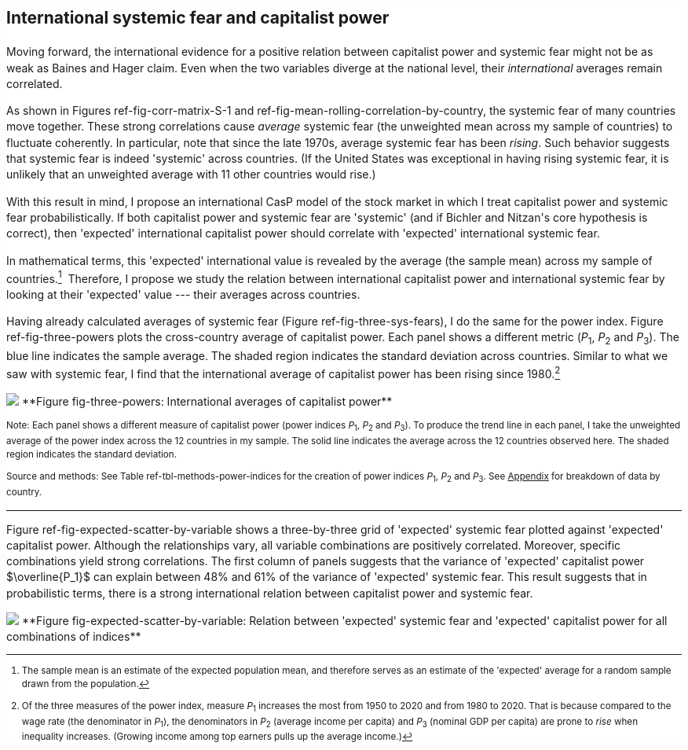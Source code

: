 ## International systemic fear and capitalist power

Moving forward, the international evidence for a positive relation between capitalist power and systemic fear might not be as weak as Baines and Hager claim. Even when the two variables diverge at the national level, their *international* averages remain correlated.

As shown in Figures ref-fig-corr-matrix-S-1 and ref-fig-mean-rolling-correlation-by-country, the systemic fear of many countries move together. These strong correlations cause *average* systemic fear (the unweighted mean across my sample of countries) to fluctuate coherently. In particular, note that since the late 1970s, average systemic fear has been *rising*. Such behavior suggests that systemic fear is indeed 'systemic' across countries. (If the United States was exceptional in having rising systemic fear, it is unlikely that an unweighted average with 11 other countries would rise.)

With this result in mind, I propose an international CasP model of the stock market in which I treat capitalist power and systemic fear probabilistically. If both capitalist power and systemic fear are 'systemic' (and if Bichler and Nitzan's core hypothesis is correct), then 'expected' international capitalist power should correlate with 'expected' international systemic fear.

In mathematical terms, this 'expected' international value is revealed by the average (the sample mean) across my sample of countries.[^13]  Therefore, I propose we study the relation between international capitalist power and international systemic fear by looking at their 'expected' value --- their averages across countries.

Having already calculated averages of systemic fear (Figure ref-fig-three-sys-fears), I do the same for the power index. Figure ref-fig-three-powers plots the cross-country average of capitalist power. Each panel shows a different metric ($P_1$, $P_2$ and $P_3$). The blue line indicates the sample average. The shaded region indicates the standard deviation across countries. Similar to what we saw with systemic fear, I find that the international average of capitalist power has been rising since 1980.[^14]

<img src="../figures/three_powers.png" width=450 />  
**Figure fig-three-powers: International averages of capitalist power**
<small>

Note: Each panel shows a different measure of capitalist power (power indices $P_1$, $P_2$ and $P_3$). To produce the trend line in each panel, I take the unweighted average of the power index across the 12 countries in my sample. The solid line indicates the average across the 12 countries observed here. The shaded region indicates the standard deviation.

Source and methods: See Table ref-tbl-methods-power-indices for the creation of power indices $P_1$, $P_2$ and $P_3$. See [Appendix](#Appendix) for breakdown of data by country.

</small>
<hr  />

Figure ref-fig-expected-scatter-by-variable shows a three-by-three grid of 'expected' systemic fear plotted against 'expected' capitalist power. Although the relationships vary, all variable combinations are positively correlated. Moreover, specific combinations yield strong correlations. The first column of panels suggests that the variance of 'expected' capitalist power $\overline{P_1}$ can explain between 48% and 61% of the variance of 'expected' systemic fear. This result suggests that in probabilistic terms, there is a strong international relation between capitalist power and systemic fear.

<img src="../figures/expected_scatter_by_variable.png" width=450 />  
**Figure fig-expected-scatter-by-variable: Relation between 'expected' systemic fear and 'expected' capitalist power for all combinations of indices**
<small>


[^1]:  James McMahon currently teaches at the University of Toronto, Canada. His main research interests are the Hollywood film business, social theories of mass culture and political economic theory. 
[^2]:  Readers unfamiliar with how Bichler and Nitzan use the terms 'power' and 'accumulation' should start with [@nitzan_capital_2009]. Their methods are easy to understand but the reader is asked to pay special attention to the theoretical assumptions that are *rejected*. For example, in their paper that presents a CasP model of the stock market, they reject the idea that there can be mismatches between nominal financial prices and real economic units of production and consumption [@bichler_nitzan_stock_market_2016]. 
[^3]:  They do find a tight positive correlation for France, but the time-span of data (1999-2017) is shorter than what they have for Germany (1983-2017). 
[^4]:  [@kliman_value_2011] likewise critiques Bichler and Nitzan's model without exploring alternative reasons for apparent failures. 
[^5]:  An investigation of the U-turn from declining systemic fear in the 1960s to rising systemic fear in the 1980s is warranted. A quickly-made hypothesis would identify the cause to be the rise of a neo-liberal political economy. 
[^6]:  Thanks go to an anonymous reviewer for the revision of this paragraph. If any errors remain, they are my own. 
[^7]:  Evidence of this outcome would support Baines and Hager's argument. 
[^8]:  Ultimately, one's threshold for empirical difference will impact how one sees a strong network of relations in Figure ref-fig-corr-matrix-S-1. Further research will be needed to explore the network of relations in rising or falling systemic fear. 
[^9]:  Summarizing their notion of 'confidence in obedience', Bichler and Nitzan write:
[^10]:  [@kliman_value_2011] was one of the first to critique Bichler and Nitzan's concept of systemic fear. Kliman makes it very clear that he thinks it is impossible for systemic fear to be a meaningful concept because the evidence is showing a rise of systemic fear in two periods, June 1953--August 1962 and August 1962--December 1973. Lest I be perceived to be exaggerating Kliman's argument that systemic fear cannot be high at particular points in time, here is a key quotation in full:
[^11]:  There are opportunities to investigate the periodicity of a country's high systemic fear. For example, South Africa's first wave of high systemic fear occurred in the final years of Apartheid. The timing of this wave also complements the analysis of [@nitzan_bichler_south_africa_israel_2001], who argue that the collapse of the Apartheid regime coincides with changes to how dominant South African firms achieved differential accumulation. 
[^12]:  I used the `seasonal_decompose` function from the Python library `statsmodels.tsa.seasonal`. 
[^13]:  The sample mean is an estimate of the expected population mean, and therefore serves as an estimate of the 'expected' average for a random sample drawn from the population. 
[^14]:  Of the three measures of the power index, measure $P_1$ increases the most from 1950 to 2020 and from 1980 to 2020. That is because compared to the wage rate (the denominator in $P_1$), the denominators in $P_2$ (average income per capita) and $P_3$ (nominal GDP per capita) are prone to *rise* when inequality increases. (Growing income among top earners pulls up the average income.) 